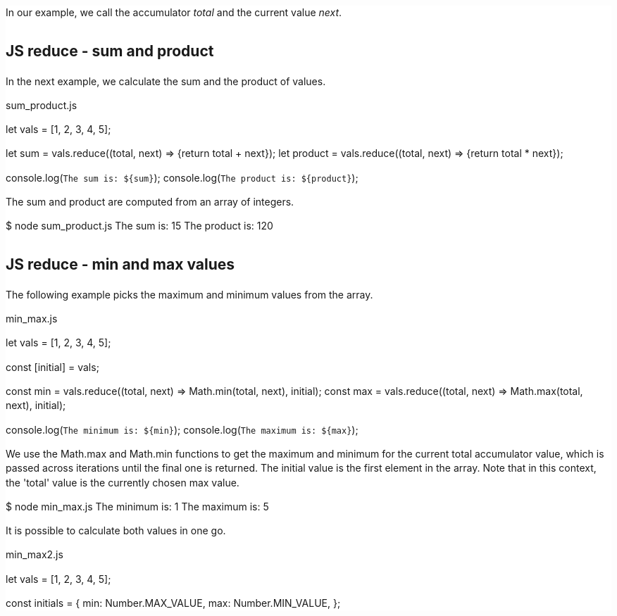 In our example, we call the accumulator *total* and the current value 
*next*.

## JS reduce - sum and product

In the next example, we calculate the sum and the product of values.

sum_product.js
  

let vals = [1, 2, 3, 4, 5];

let sum = vals.reduce((total, next) =&gt; {return total + next});
let product = vals.reduce((total, next) =&gt; {return total * next});

console.log(`The sum is: ${sum}`);
console.log(`The product is: ${product}`);

The sum and product are computed from an array of integers.

$ node sum_product.js 
The sum is: 15
The product is: 120

## JS reduce - min and max values

The following example picks the maximum and minimum values from the array.

min_max.js
  

let vals = [1, 2, 3, 4, 5];

const [initial] = vals;

const min = vals.reduce((total, next) =&gt; Math.min(total, next), initial);
const max = vals.reduce((total, next) =&gt; Math.max(total, next), initial);

console.log(`The minimum is: ${min}`);
console.log(`The maximum is: ${max}`);

We use the Math.max and Math.min functions to get the
maximum and minimum for the current total accumulator value, which is passed
across iterations until the final one is returned. The initial value is the
first element in the array. Note that in this context, the 'total' value is the
currently chosen max value. 

$ node min_max.js 
The minimum is: 1
The maximum is: 5

It is possible to calculate both values in one go.

min_max2.js
  

let vals = [1, 2, 3, 4, 5];

const initials = {
    min: Number.MAX_VALUE,
    max: Number.MIN_VALUE,
};
